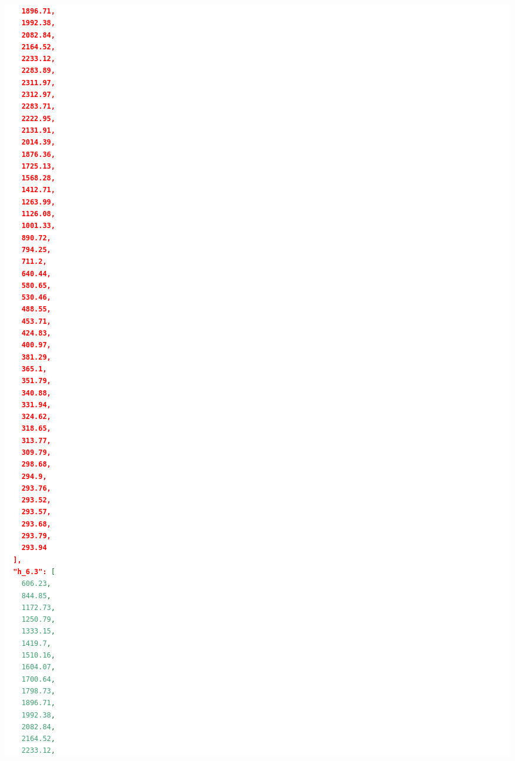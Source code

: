 ```json
    1896.71,
    1992.38,
    2082.84,
    2164.52,
    2233.12,
    2283.89,
    2311.97,
    2312.97,
    2283.71,
    2222.95,
    2131.91,
    2014.39,
    1876.36,
    1725.13,
    1568.28,
    1412.71,
    1263.99,
    1126.08,
    1001.33,
    890.72,
    794.25,
    711.2,
    640.44,
    580.65,
    530.46,
    488.55,
    453.71,
    424.83,
    400.97,
    381.29,
    365.1,
    351.79,
    340.88,
    331.94,
    324.62,
    318.65,
    313.77,
    309.79,
    298.68,
    294.9,
    293.76,
    293.52,
    293.57,
    293.68,
    293.79,
    293.94
  ],
  "h_6.3": [
    606.23,
    844.85,
    1172.73,
    1250.79,
    1333.15,
    1419.7,
    1510.16,
    1604.07,
    1700.64,
    1798.73,
    1896.71,
    1992.38,
    2082.84,
    2164.52,
    2233.12,
```